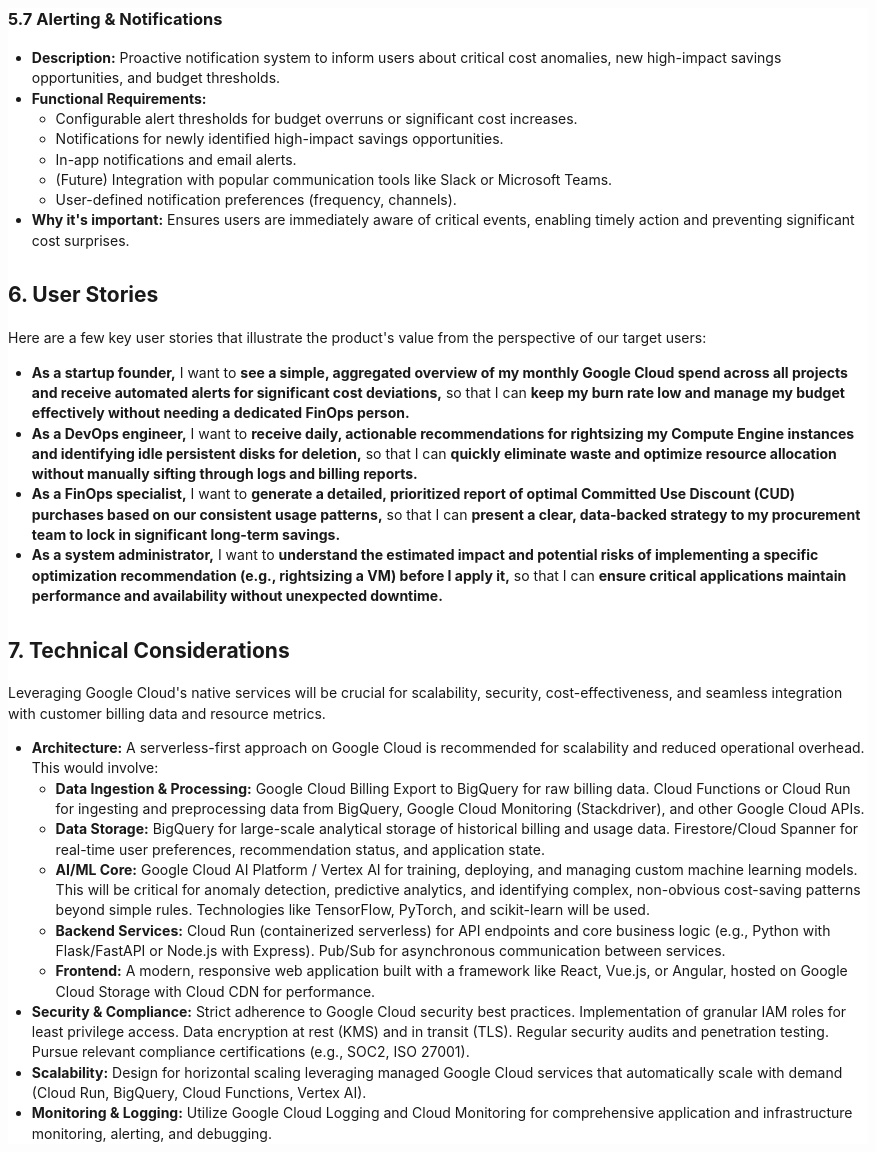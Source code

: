 ### 5.7 Alerting & Notifications

*   **Description:** Proactive notification system to inform users about critical cost anomalies, new high-impact savings opportunities, and budget thresholds.
*   **Functional Requirements:**
    *   Configurable alert thresholds for budget overruns or significant cost increases.
    *   Notifications for newly identified high-impact savings opportunities.
    *   In-app notifications and email alerts.
    *   (Future) Integration with popular communication tools like Slack or Microsoft Teams.
    *   User-defined notification preferences (frequency, channels).
*   **Why it's important:** Ensures users are immediately aware of critical events, enabling timely action and preventing significant cost surprises.

## 6. User Stories

Here are a few key user stories that illustrate the product's value from the perspective of our target users:

*   **As a startup founder,** I want to **see a simple, aggregated overview of my monthly Google Cloud spend across all projects and receive automated alerts for significant cost deviations,** so that I can **keep my burn rate low and manage my budget effectively without needing a dedicated FinOps person.**
*   **As a DevOps engineer,** I want to **receive daily, actionable recommendations for rightsizing my Compute Engine instances and identifying idle persistent disks for deletion,** so that I can **quickly eliminate waste and optimize resource allocation without manually sifting through logs and billing reports.**
*   **As a FinOps specialist,** I want to **generate a detailed, prioritized report of optimal Committed Use Discount (CUD) purchases based on our consistent usage patterns,** so that I can **present a clear, data-backed strategy to my procurement team to lock in significant long-term savings.**
*   **As a system administrator,** I want to **understand the estimated impact and potential risks of implementing a specific optimization recommendation (e.g., rightsizing a VM) before I apply it,** so that I can **ensure critical applications maintain performance and availability without unexpected downtime.**

## 7. Technical Considerations

Leveraging Google Cloud's native services will be crucial for scalability, security, cost-effectiveness, and seamless integration with customer billing data and resource metrics.

*   **Architecture:** A serverless-first approach on Google Cloud is recommended for scalability and reduced operational overhead. This would involve:
    *   **Data Ingestion & Processing:** Google Cloud Billing Export to BigQuery for raw billing data. Cloud Functions or Cloud Run for ingesting and preprocessing data from BigQuery, Google Cloud Monitoring (Stackdriver), and other Google Cloud APIs.
    *   **Data Storage:** BigQuery for large-scale analytical storage of historical billing and usage data. Firestore/Cloud Spanner for real-time user preferences, recommendation status, and application state.
    *   **AI/ML Core:** Google Cloud AI Platform / Vertex AI for training, deploying, and managing custom machine learning models. This will be critical for anomaly detection, predictive analytics, and identifying complex, non-obvious cost-saving patterns beyond simple rules. Technologies like TensorFlow, PyTorch, and scikit-learn will be used.
    *   **Backend Services:** Cloud Run (containerized serverless) for API endpoints and core business logic (e.g., Python with Flask/FastAPI or Node.js with Express). Pub/Sub for asynchronous communication between services.
    *   **Frontend:** A modern, responsive web application built with a framework like React, Vue.js, or Angular, hosted on Google Cloud Storage with Cloud CDN for performance.
*   **Security & Compliance:** Strict adherence to Google Cloud security best practices. Implementation of granular IAM roles for least privilege access. Data encryption at rest (KMS) and in transit (TLS). Regular security audits and penetration testing. Pursue relevant compliance certifications (e.g., SOC2, ISO 27001).
*   **Scalability:** Design for horizontal scaling leveraging managed Google Cloud services that automatically scale with demand (Cloud Run, BigQuery, Cloud Functions, Vertex AI).
*   **Monitoring & Logging:** Utilize Google Cloud Logging and Cloud Monitoring for comprehensive application and infrastructure monitoring, alerting, and debugging.